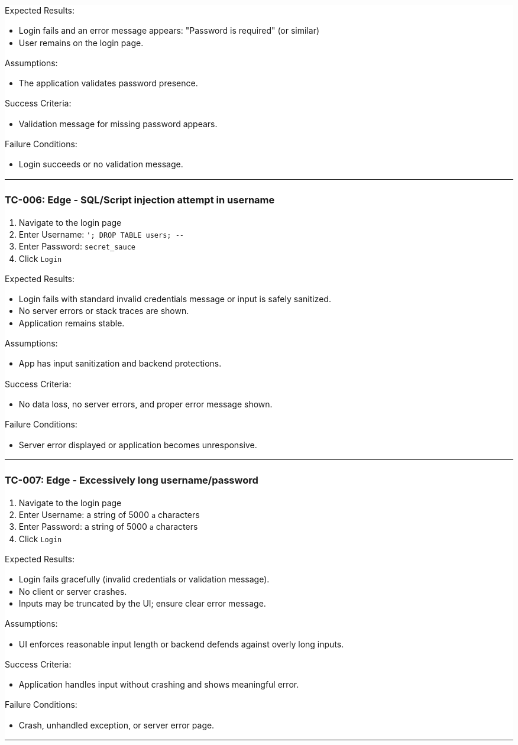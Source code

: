 Expected Results:
- Login fails and an error message appears: "Password is required" (or similar)
- User remains on the login page.

Assumptions:
- The application validates password presence.

Success Criteria:
- Validation message for missing password appears.

Failure Conditions:
- Login succeeds or no validation message.

---

### TC-006: Edge - SQL/Script injection attempt in username
1. Navigate to the login page
2. Enter Username: `'; DROP TABLE users; --`
3. Enter Password: `secret_sauce`
4. Click `Login`

Expected Results:
- Login fails with standard invalid credentials message or input is safely sanitized.
- No server errors or stack traces are shown.
- Application remains stable.

Assumptions:
- App has input sanitization and backend protections.

Success Criteria:
- No data loss, no server errors, and proper error message shown.

Failure Conditions:
- Server error displayed or application becomes unresponsive.

---

### TC-007: Edge - Excessively long username/password
1. Navigate to the login page
2. Enter Username: a string of 5000 `a` characters
3. Enter Password: a string of 5000 `a` characters
4. Click `Login`

Expected Results:
- Login fails gracefully (invalid credentials or validation message).
- No client or server crashes.
- Inputs may be truncated by the UI; ensure clear error message.

Assumptions:
- UI enforces reasonable input length or backend defends against overly long inputs.

Success Criteria:
- Application handles input without crashing and shows meaningful error.

Failure Conditions:
- Crash, unhandled exception, or server error page.

---